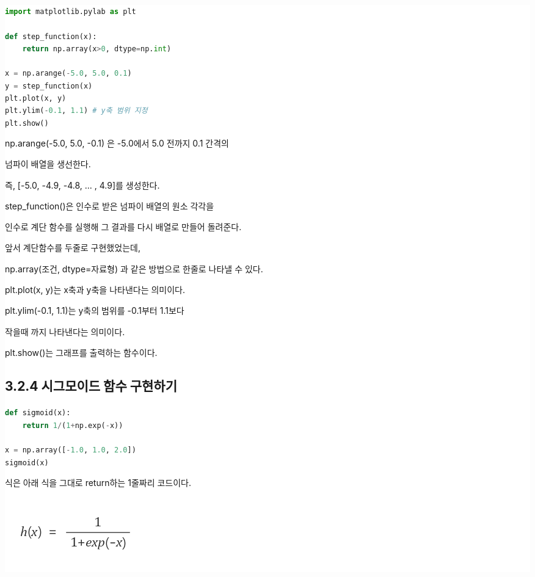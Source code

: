 ``` python
import matplotlib.pylab as plt

def step_function(x):
    return np.array(x>0, dtype=np.int)

x = np.arange(-5.0, 5.0, 0.1)
y = step_function(x)
plt.plot(x, y)
plt.ylim(-0.1, 1.1) # y축 범위 지정
plt.show()
```

np.arange(-5.0, 5.0, -0.1) 은 -5.0에서 5.0 전까지 0.1 간격의 

넘파이 배열을 생선한다.

즉, [-5.0, -4.9, -4.8, ... , 4.9]를 생성한다.

step_function()은 인수로 받은 넘파이 배열의 원소 각각을 

인수로 계단 함수를 실행해 그 결과를 다시 배열로 만들어 돌려준다.

앞서 계단함수를 두줄로 구현했었는데, 

np.array(조건, dtype=자료형) 과 같은 방법으로 한줄로 나타낼 수 있다.


plt.plot(x, y)는 x축과 y축을 나타낸다는 의미이다.

plt.ylim(-0.1, 1.1)는 y축의 범위를 -0.1부터 1.1보다 

작을때 까지 나타낸다는 의미이다.

plt.show()는 그래프를 출력하는 함수이다.


## 3.2.4 시그모이드 함수 구현하기

```python
def sigmoid(x):
    return 1/(1+np.exp(-x))

x = np.array([-1.0, 1.0, 2.0])
sigmoid(x)
```

식은 아래 식을 그대로 return하는 1줄짜리 코드이다.



![](/assets/image/2022-02-16-19-50-52.png)
